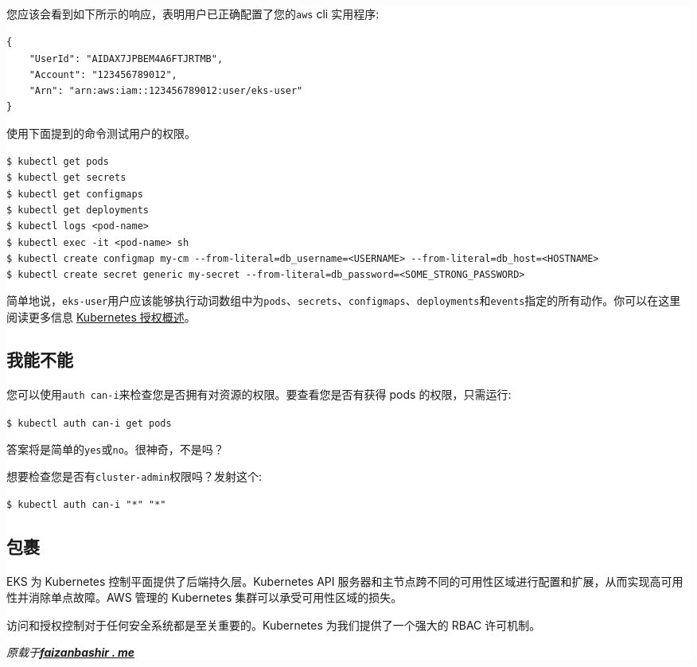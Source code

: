 您应该会看到如下所示的响应，表明用户已正确配置了您的`aws` cli 实用程序:

```
{
    "UserId": "AIDAX7JPBEM4A6FTJRTMB",
    "Account": "123456789012",
    "Arn": "arn:aws:iam::123456789012:user/eks-user"
}
```

使用下面提到的命令测试用户的权限。

```
$ kubectl get pods
$ kubectl get secrets
$ kubectl get configmaps
$ kubectl get deployments
$ kubectl logs <pod-name>
$ kubectl exec -it <pod-name> sh
$ kubectl create configmap my-cm --from-literal=db_username=<USERNAME> --from-literal=db_host=<HOSTNAME>
$ kubectl create secret generic my-secret --from-literal=db_password=<SOME_STRONG_PASSWORD>
```

简单地说，`eks-user`用户应该能够执行动词数组中为`pods`、`secrets`、`configmaps`、`deployments`和`events`指定的所有动作。你可以在这里阅读更多信息 [Kubernetes 授权概述](https://kubernetes.io/docs/reference/access-authn-authz/authorization/)。

## 我能不能

您可以使用`auth can-i`来检查您是否拥有对资源的权限。要查看您是否有获得 pods 的权限，只需运行:

```
$ kubectl auth can-i get pods
```

答案将是简单的`yes`或`no`。很神奇，不是吗？

想要检查您是否有`cluster-admin`权限吗？发射这个:

```
$ kubectl auth can-i "*" "*"
```

## 包裹

EKS 为 Kubernetes 控制平面提供了后端持久层。Kubernetes API 服务器和主节点跨不同的可用性区域进行配置和扩展，从而实现高可用性并消除单点故障。AWS 管理的 Kubernetes 集群可以承受可用性区域的损失。

访问和授权控制对于任何安全系统都是至关重要的。Kubernetes 为我们提供了一个强大的 RBAC 许可机制。

**原载于*[**faizanbashir . me**](https://faizanbashir.me/adding-limited-access-iam-user-to-eks-cluster)*